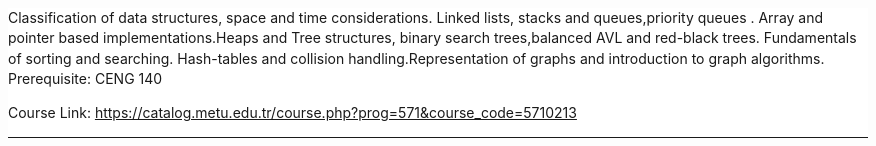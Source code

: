 Classification of data structures, space and time considerations. Linked lists, stacks and queues,priority queues . Array and pointer based implementations.Heaps and  Tree structures, binary search trees,balanced AVL and red-black trees. Fundamentals of sorting and searching. Hash-tables and collision handling.Representation of graphs and introduction to graph algorithms. Prerequisite: CENG 140

Course Link: https://catalog.metu.edu.tr/course.php?prog=571&course_code=5710213

---